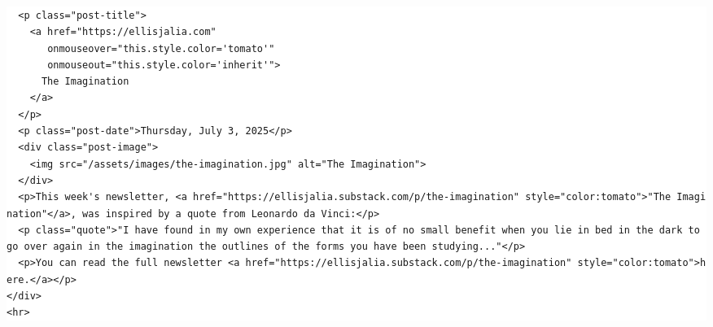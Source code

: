       <p class="post-title">
        <a href="https://ellisjalia.com"
           onmouseover="this.style.color='tomato'"
           onmouseout="this.style.color='inherit'">
          The Imagination
        </a>
      </p>
      <p class="post-date">Thursday, July 3, 2025</p>
      <div class="post-image">
        <img src="/assets/images/the-imagination.jpg" alt="The Imagination">
      </div>
      <p>This week's newsletter, <a href="https://ellisjalia.substack.com/p/the-imagination" style="color:tomato">"The Imagination"</a>, was inspired by a quote from Leonardo da Vinci:</p>
      <p class="quote">"I have found in my own experience that it is of no small benefit when you lie in bed in the dark to go over again in the imagination the outlines of the forms you have been studying..."</p>
      <p>You can read the full newsletter <a href="https://ellisjalia.substack.com/p/the-imagination" style="color:tomato">here.</a></p>
    </div>
    <hr>
  </div>
  